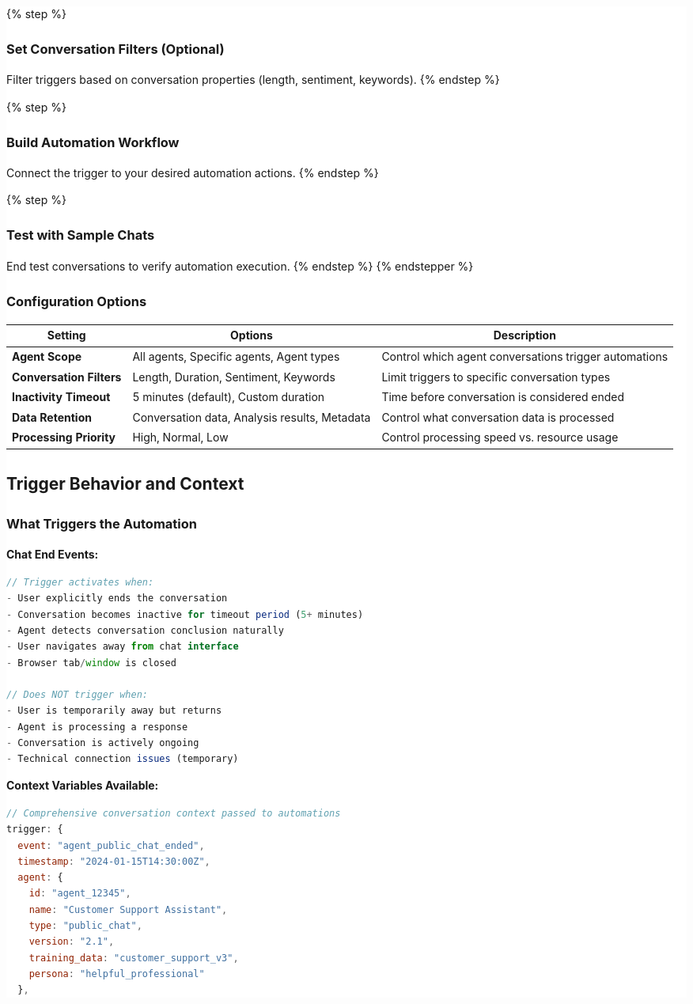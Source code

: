 {% step %}
### Set Conversation Filters (Optional)
Filter triggers based on conversation properties (length, sentiment, keywords).
{% endstep %}

{% step %}
### Build Automation Workflow
Connect the trigger to your desired automation actions.
{% endstep %}

{% step %}
### Test with Sample Chats
End test conversations to verify automation execution.
{% endstep %}
{% endstepper %}

### Configuration Options

| Setting | Options | Description |
|---------|---------|-------------|
| **Agent Scope** | All agents, Specific agents, Agent types | Control which agent conversations trigger automations |
| **Conversation Filters** | Length, Duration, Sentiment, Keywords | Limit triggers to specific conversation types |
| **Inactivity Timeout** | 5 minutes (default), Custom duration | Time before conversation is considered ended |
| **Data Retention** | Conversation data, Analysis results, Metadata | Control what conversation data is processed |
| **Processing Priority** | High, Normal, Low | Control processing speed vs. resource usage |

## Trigger Behavior and Context

### What Triggers the Automation

**Chat End Events:**
```javascript
// Trigger activates when:
- User explicitly ends the conversation
- Conversation becomes inactive for timeout period (5+ minutes)
- Agent detects conversation conclusion naturally
- User navigates away from chat interface
- Browser tab/window is closed

// Does NOT trigger when:
- User is temporarily away but returns
- Agent is processing a response
- Conversation is actively ongoing
- Technical connection issues (temporary)
```

**Context Variables Available:**
```javascript
// Comprehensive conversation context passed to automations
trigger: {
  event: "agent_public_chat_ended",
  timestamp: "2024-01-15T14:30:00Z",
  agent: {
    id: "agent_12345",
    name: "Customer Support Assistant",
    type: "public_chat",
    version: "2.1",
    training_data: "customer_support_v3",
    persona: "helpful_professional"
  },
```